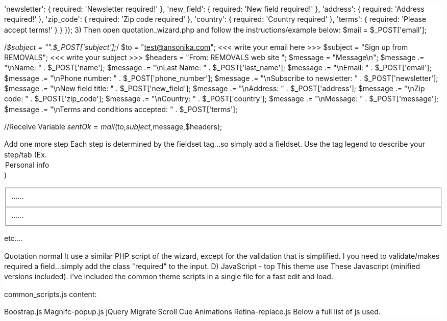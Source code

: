 'newsletter':	{ required:  'Newsletter required!' },
'new_field':	{ required:  'New field required!' },
'address':		{ required:  'Address required!' },
'zip_code':			{ required:  'Zip code required' },
'country':			{ required:  'Country required' },
'terms':		{ required:  'Please accept terms!' }
}
});
3) Then open quotation_wizard.php and follow the instructions/example below:
$mail = $_POST['email'];

/*$subject = "".$_POST['subject'];*/
$to = "test@ansonika.com"; <<< write your email here >>>
$subject = "Sign up from REMOVALS"; <<< write your subject >>>
$headers = "From: REMOVALS web site ";
$message = "Message\n";
$message .= "\nName: " . $_POST['name'];
$message .= "\nLast Name: " . $_POST['last_name'];
$message .= "\nEmail: " . $_POST['email'];
$message .= "\nPhone number: " . $_POST['phone_number'];
$message .= "\nSubscribe to newsletter: " . $_POST['newsletter'];
$message .= "\nNew field title: " . $_POST['new_field'];
$message .= "\nAddress: " . $_POST['address'];
$message .= "\nZip code: " . $_POST['zip_code'];
$message .= "\nCountry: " . $_POST['country'];
$message .= "\nMessage: " . $_POST['message'];
$message .= "\nTerms and conditions accepted: " . $_POST['terms'];
						
//Receive Variable
$sentOk = mail($to,$subject,$message,$headers);
	
Add one more step
Each step is determined by the fieldset tag...so simply add a fieldset. Use the tag legend to describe your step/tab (Ex. <legend>Personal info</legend>)

 <fieldset title="Step 1">
  ......       
 </fieldset>
        
 <fieldset title="Step 2" >
  ......
 </fieldset>

 etc....
      
Quotation normal
It use a similar PHP script of the wizard, except for the validation that is simplified. I you need to validate/makes required a field...simply add the class "required" to the input.
D) JavaScript - top
This theme use These Javascript (minified versions included). i've included the common theme scripts in a single file for a fast edit and load.

common_scripts.js content:

Boostrap.js
Magnifc-popup.js
jQuery Migrate
Scroll Cue Animations
Retina-replace.js
Below a full list of js used.
